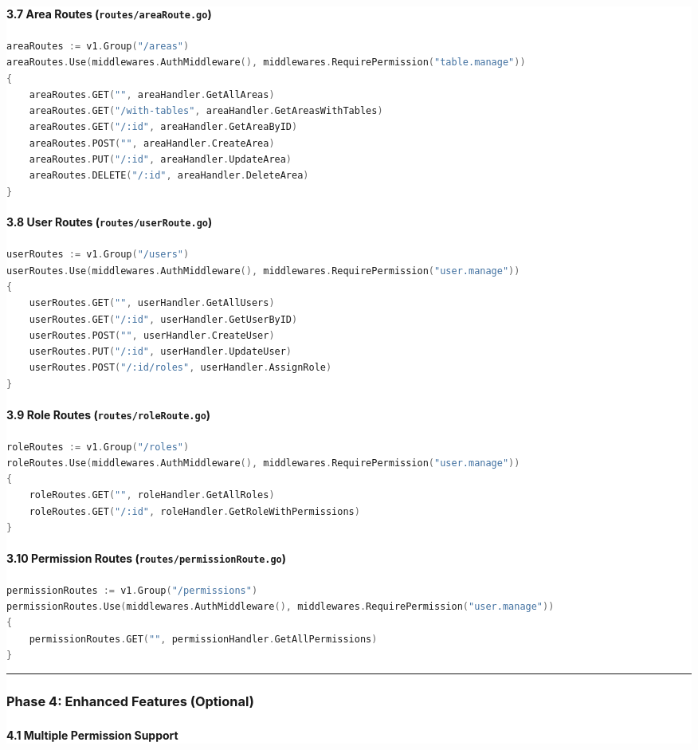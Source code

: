 #### 3.7 Area Routes (`routes/areaRoute.go`)

```go
areaRoutes := v1.Group("/areas")
areaRoutes.Use(middlewares.AuthMiddleware(), middlewares.RequirePermission("table.manage"))
{
    areaRoutes.GET("", areaHandler.GetAllAreas)
    areaRoutes.GET("/with-tables", areaHandler.GetAreasWithTables)
    areaRoutes.GET("/:id", areaHandler.GetAreaByID)
    areaRoutes.POST("", areaHandler.CreateArea)
    areaRoutes.PUT("/:id", areaHandler.UpdateArea)
    areaRoutes.DELETE("/:id", areaHandler.DeleteArea)
}
```

#### 3.8 User Routes (`routes/userRoute.go`)

```go
userRoutes := v1.Group("/users")
userRoutes.Use(middlewares.AuthMiddleware(), middlewares.RequirePermission("user.manage"))
{
    userRoutes.GET("", userHandler.GetAllUsers)
    userRoutes.GET("/:id", userHandler.GetUserByID)
    userRoutes.POST("", userHandler.CreateUser)
    userRoutes.PUT("/:id", userHandler.UpdateUser)
    userRoutes.POST("/:id/roles", userHandler.AssignRole)
}
```

#### 3.9 Role Routes (`routes/roleRoute.go`)

```go
roleRoutes := v1.Group("/roles")
roleRoutes.Use(middlewares.AuthMiddleware(), middlewares.RequirePermission("user.manage"))
{
    roleRoutes.GET("", roleHandler.GetAllRoles)
    roleRoutes.GET("/:id", roleHandler.GetRoleWithPermissions)
}
```

#### 3.10 Permission Routes (`routes/permissionRoute.go`)

```go
permissionRoutes := v1.Group("/permissions")
permissionRoutes.Use(middlewares.AuthMiddleware(), middlewares.RequirePermission("user.manage"))
{
    permissionRoutes.GET("", permissionHandler.GetAllPermissions)
}
```

---

### Phase 4: Enhanced Features (Optional)

#### 4.1 Multiple Permission Support
